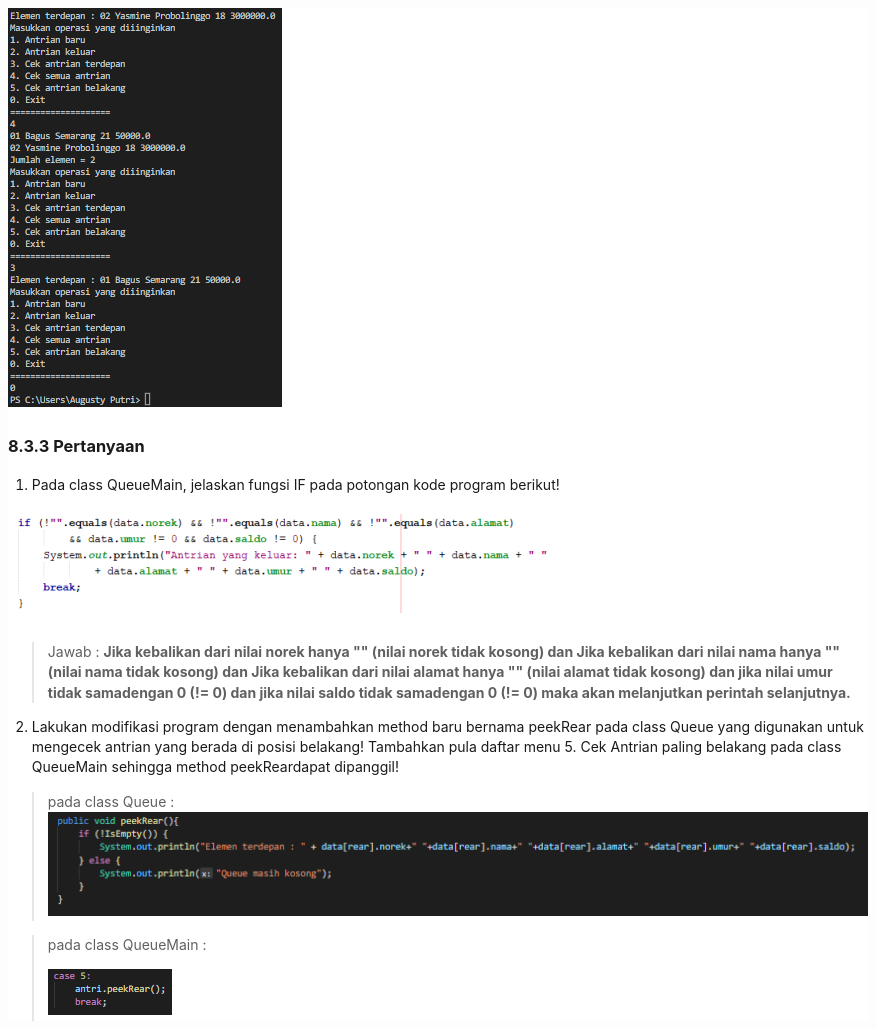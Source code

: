 <img src = "output nasabah.png"><p>

### 8.3.3 Pertanyaan
1. Pada class QueueMain, jelaskan fungsi IF pada potongan kode program berikut!

<img src = "8.3.3 1.png"><p>


>Jawab : **Jika kebalikan dari nilai norek hanya "" (nilai norek tidak kosong) dan Jika kebalikan dari nilai nama hanya "" (nilai nama tidak kosong) dan Jika kebalikan dari nilai alamat hanya "" (nilai alamat tidak kosong) dan jika nilai umur tidak samadengan 0 (!= 0) dan jika nilai saldo tidak samadengan 0 (!= 0) maka akan melanjutkan perintah selanjutnya.**

2. Lakukan modifikasi program dengan menambahkan method baru bernama peekRear pada class Queue yang digunakan untuk mengecek antrian yang berada di posisi belakang! Tambahkan pula daftar menu 5. Cek Antrian paling belakang pada class QueueMain sehingga method peekReardapat dipanggil!

>pada class Queue :
<img src = "8.3.3 2.1.png"><p> 

>pada class QueueMain :<p>
<img src = "8.3.3 2.2.png"><p>
